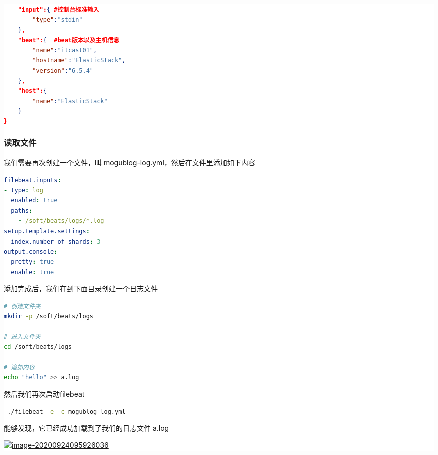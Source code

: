 ```json
    "input":{ #控制台标准输入
        "type":"stdin"
    },
    "beat":{  #beat版本以及主机信息
        "name":"itcast01",
        "hostname":"ElasticStack",
        "version":"6.5.4"
    },
    "host":{
        "name":"ElasticStack"
    }
}
```

### 读取文件

我们需要再次创建一个文件，叫 mogublog-log.yml，然后在文件里添加如下内容

```yml
filebeat.inputs:
- type: log
  enabled: true
  paths:
    - /soft/beats/logs/*.log
setup.template.settings:
  index.number_of_shards: 3
output.console:
  pretty: true
  enable: true
```

添加完成后，我们在到下面目录创建一个日志文件

```bash
# 创建文件夹
mkdir -p /soft/beats/logs

# 进入文件夹
cd /soft/beats/logs

# 追加内容
echo "hello" >> a.log
```

然后我们再次启动filebeat

```bash
 ./filebeat -e -c mogublog-log.yml
```

能够发现，它已经成功加载到了我们的日志文件 a.log

[![image-20200924095926036](http://victorfengming.gitee.io/elk/2_Beats%E5%85%A5%E9%97%A8%E7%AE%80%E4%BB%8B/images/image-20200924095926036.png)](http://victorfengming.gitee.io/elk/2_Beats入门简介/images/image-20200924095926036.png)
